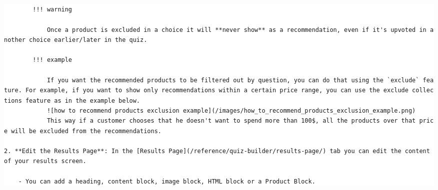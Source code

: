             !!! warning
                
                Once a product is excluded in a choice it will **never show** as a recommendation, even if it's upvoted in another choice earlier/later in the quiz.
                
            !!! example
                
                If you want the recommended products to be filtered out by question, you can do that using the `exclude` feature. For example, if you want to show only recommendations within a certain price range, you can use the exclude collections feature as in the example below.
                ![how to recommend products exclusion example](/images/how_to_recommend_products_exclusion_example.png)
                This way if a customer chooses that he doesn't want to spend more than 100$, all the products over that price will be excluded from the recommendations.

    2. **Edit the Results Page**: In the [Results Page](/reference/quiz-builder/results-page/) tab you can edit the content of your results screen. 
    
        - You can add a heading, content block, image block, HTML block or a Product Block. 
